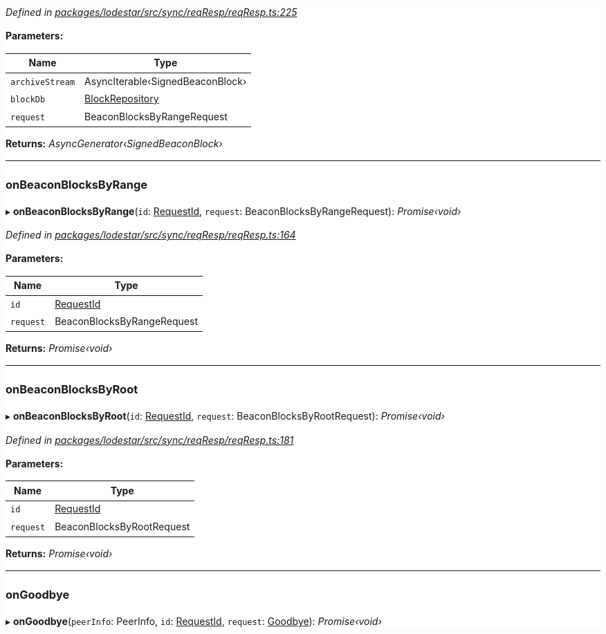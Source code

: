 *Defined in [packages/lodestar/src/sync/reqResp/reqResp.ts:225](https://github.com/ChainSafe/lodestar/blob/9dda0faba/packages/lodestar/src/sync/reqResp/reqResp.ts#L225)*

**Parameters:**

Name | Type |
------ | ------ |
`archiveStream` | AsyncIterable‹SignedBeaconBlock› |
`blockDb` | [BlockRepository](_db_api_beacon_repositories_block_.blockrepository.md) |
`request` | BeaconBlocksByRangeRequest |

**Returns:** *AsyncGenerator‹SignedBeaconBlock›*

___

###  onBeaconBlocksByRange

▸ **onBeaconBlocksByRange**(`id`: [RequestId](../modules/_constants_network_.md#requestid), `request`: BeaconBlocksByRangeRequest): *Promise‹void›*

*Defined in [packages/lodestar/src/sync/reqResp/reqResp.ts:164](https://github.com/ChainSafe/lodestar/blob/9dda0faba/packages/lodestar/src/sync/reqResp/reqResp.ts#L164)*

**Parameters:**

Name | Type |
------ | ------ |
`id` | [RequestId](../modules/_constants_network_.md#requestid) |
`request` | BeaconBlocksByRangeRequest |

**Returns:** *Promise‹void›*

___

###  onBeaconBlocksByRoot

▸ **onBeaconBlocksByRoot**(`id`: [RequestId](../modules/_constants_network_.md#requestid), `request`: BeaconBlocksByRootRequest): *Promise‹void›*

*Defined in [packages/lodestar/src/sync/reqResp/reqResp.ts:181](https://github.com/ChainSafe/lodestar/blob/9dda0faba/packages/lodestar/src/sync/reqResp/reqResp.ts#L181)*

**Parameters:**

Name | Type |
------ | ------ |
`id` | [RequestId](../modules/_constants_network_.md#requestid) |
`request` | BeaconBlocksByRootRequest |

**Returns:** *Promise‹void›*

___

###  onGoodbye

▸ **onGoodbye**(`peerInfo`: PeerInfo, `id`: [RequestId](../modules/_constants_network_.md#requestid), `request`: [Goodbye](../enums/_constants_network_.method.md#goodbye)): *Promise‹void›*

